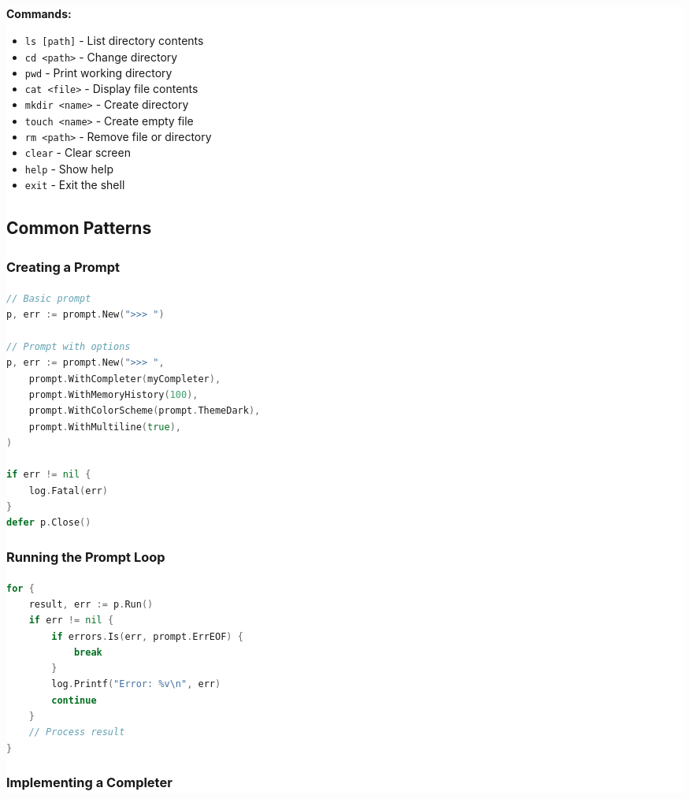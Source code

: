 **Commands:**
- `ls [path]` - List directory contents
- `cd <path>` - Change directory
- `pwd` - Print working directory
- `cat <file>` - Display file contents
- `mkdir <name>` - Create directory
- `touch <name>` - Create empty file
- `rm <path>` - Remove file or directory
- `clear` - Clear screen
- `help` - Show help
- `exit` - Exit the shell

## Common Patterns

### Creating a Prompt

```go
// Basic prompt
p, err := prompt.New(">>> ")

// Prompt with options
p, err := prompt.New(">>> ",
    prompt.WithCompleter(myCompleter),
    prompt.WithMemoryHistory(100),
    prompt.WithColorScheme(prompt.ThemeDark),
    prompt.WithMultiline(true),
)

if err != nil {
    log.Fatal(err)
}
defer p.Close()
```

### Running the Prompt Loop

```go
for {
    result, err := p.Run()
    if err != nil {
        if errors.Is(err, prompt.ErrEOF) {
            break
        }
        log.Printf("Error: %v\n", err)
        continue
    }
    // Process result
}
```

### Implementing a Completer
